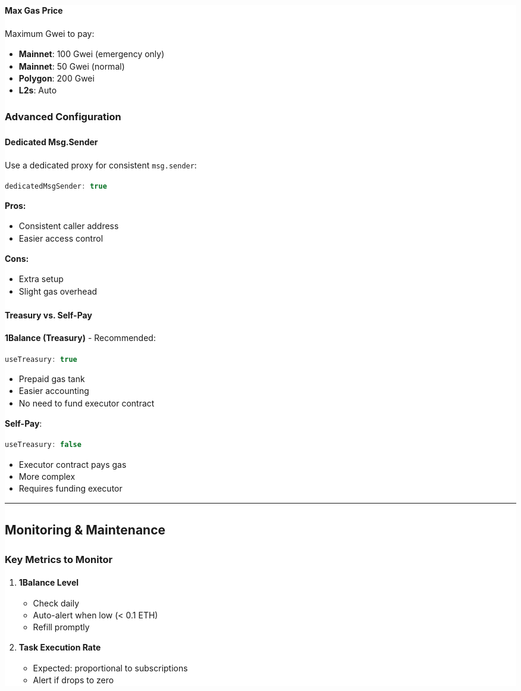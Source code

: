 #### Max Gas Price
Maximum Gwei to pay:
- **Mainnet**: 100 Gwei (emergency only)
- **Mainnet**: 50 Gwei (normal)
- **Polygon**: 200 Gwei
- **L2s**: Auto

### Advanced Configuration

#### Dedicated Msg.Sender
Use a dedicated proxy for consistent `msg.sender`:
```typescript
dedicatedMsgSender: true
```

**Pros:**
- Consistent caller address
- Easier access control

**Cons:**
- Extra setup
- Slight gas overhead

#### Treasury vs. Self-Pay
**1Balance (Treasury)** - Recommended:
```typescript
useTreasury: true
```
- Prepaid gas tank
- Easier accounting
- No need to fund executor contract

**Self-Pay**:
```typescript
useTreasury: false
```
- Executor contract pays gas
- More complex
- Requires funding executor

---

## Monitoring & Maintenance

### Key Metrics to Monitor

1. **1Balance Level**
   - Check daily
   - Auto-alert when low (< 0.1 ETH)
   - Refill promptly

2. **Task Execution Rate**
   - Expected: proportional to subscriptions
   - Alert if drops to zero
